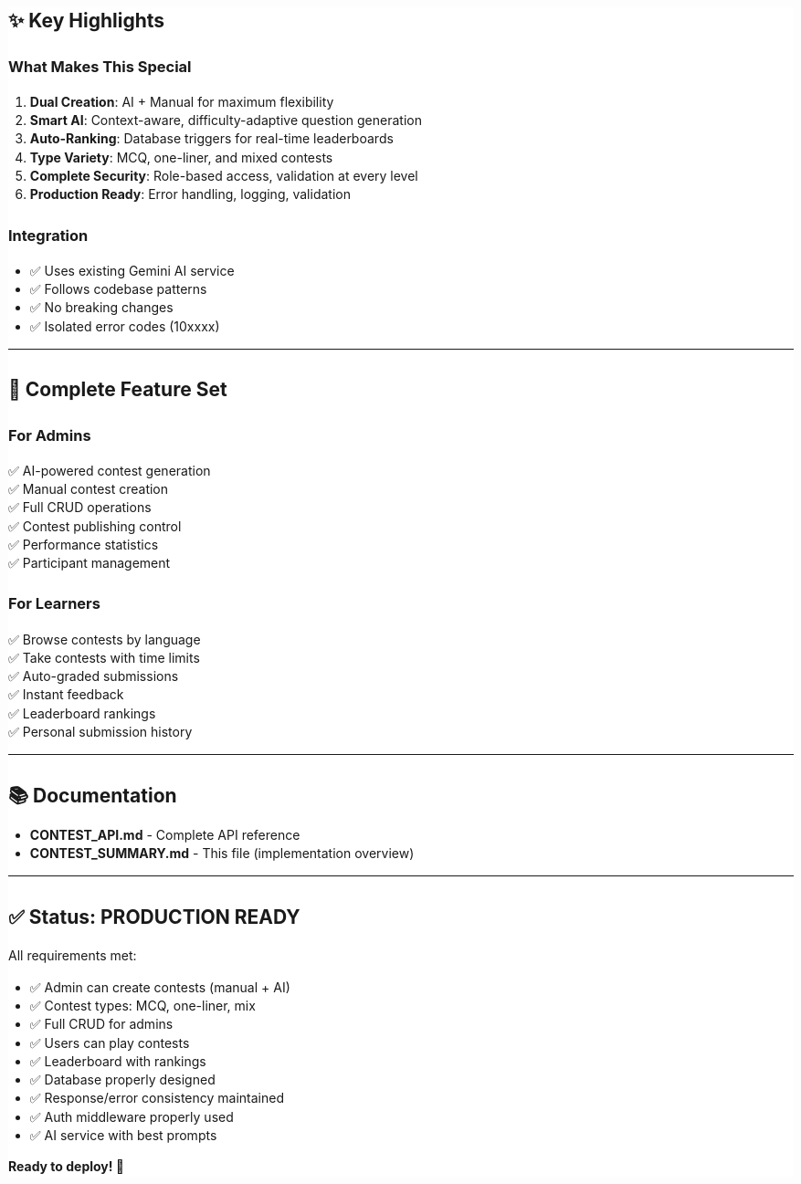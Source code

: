 
## ✨ Key Highlights

### What Makes This Special
1. **Dual Creation**: AI + Manual for maximum flexibility
2. **Smart AI**: Context-aware, difficulty-adaptive question generation
3. **Auto-Ranking**: Database triggers for real-time leaderboards
4. **Type Variety**: MCQ, one-liner, and mixed contests
5. **Complete Security**: Role-based access, validation at every level
6. **Production Ready**: Error handling, logging, validation

### Integration
- ✅ Uses existing Gemini AI service
- ✅ Follows codebase patterns
- ✅ No breaking changes
- ✅ Isolated error codes (10xxxx)

---

## 🎉 Complete Feature Set

### For Admins
✅ AI-powered contest generation  
✅ Manual contest creation  
✅ Full CRUD operations  
✅ Contest publishing control  
✅ Performance statistics  
✅ Participant management  

### For Learners
✅ Browse contests by language  
✅ Take contests with time limits  
✅ Auto-graded submissions  
✅ Instant feedback  
✅ Leaderboard rankings  
✅ Personal submission history  

---

## 📚 Documentation

- **CONTEST_API.md** - Complete API reference
- **CONTEST_SUMMARY.md** - This file (implementation overview)

---

## ✅ Status: PRODUCTION READY

All requirements met:
- ✅ Admin can create contests (manual + AI)
- ✅ Contest types: MCQ, one-liner, mix
- ✅ Full CRUD for admins
- ✅ Users can play contests
- ✅ Leaderboard with rankings
- ✅ Database properly designed
- ✅ Response/error consistency maintained
- ✅ Auth middleware properly used
- ✅ AI service with best prompts

**Ready to deploy! 🚀**
